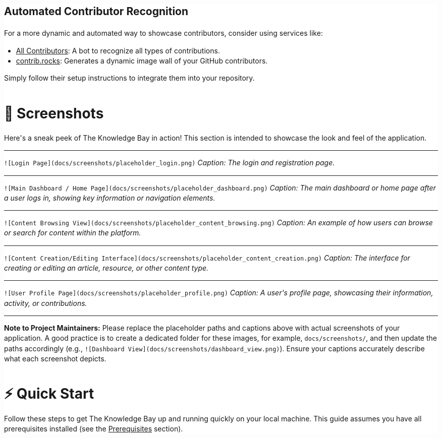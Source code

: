 ## Automated Contributor Recognition

For a more dynamic and automated way to showcase contributors, consider using services like:
-   [All Contributors](https://allcontributors.org/): A bot to recognize all types of contributions.
-   [contrib.rocks](https://contrib.rocks/): Generates a dynamic image wall of your GitHub contributors.

Simply follow their setup instructions to integrate them into your repository.
# 📸 Screenshots

Here's a sneak peek of The Knowledge Bay in action! This section is intended to showcase the look and feel of the application.

---

`![Login Page](docs/screenshots/placeholder_login.png)`
_Caption: The login and registration page._

---

`![Main Dashboard / Home Page](docs/screenshots/placeholder_dashboard.png)`
_Caption: The main dashboard or home page after a user logs in, showing key information or navigation elements._

---

`![Content Browsing View](docs/screenshots/placeholder_content_browsing.png)`
_Caption: An example of how users can browse or search for content within the platform._

---

`![Content Creation/Editing Interface](docs/screenshots/placeholder_content_creation.png)`
_Caption: The interface for creating or editing an article, resource, or other content type._

---

`![User Profile Page](docs/screenshots/placeholder_profile.png)`
_Caption: A user's profile page, showcasing their information, activity, or contributions._

---

**Note to Project Maintainers:**
Please replace the placeholder paths and captions above with actual screenshots of your application.
A good practice is to create a dedicated folder for these images, for example, `docs/screenshots/`, and then update the paths accordingly (e.g., `![Dashboard View](docs/screenshots/dashboard_view.png)`). Ensure your captions accurately describe what each screenshot depicts.
# ⚡ Quick Start

Follow these steps to get The Knowledge Bay up and running quickly on your local machine. This guide assumes you have all prerequisites installed (see the [Prerequisites](#-prerequisites) section).

